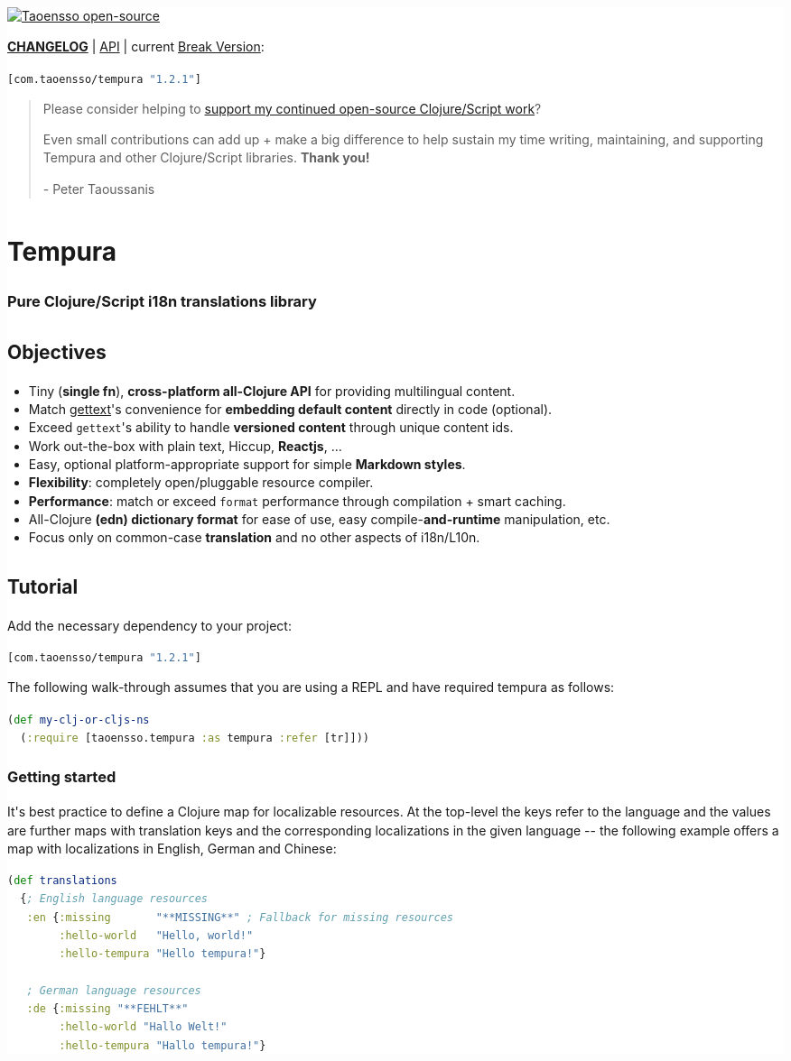 <a href="https://www.taoensso.com" title="More stuff by @ptaoussanis at www.taoensso.com">
<img src="https://www.taoensso.com/taoensso-open-source.png" alt="Taoensso open-source" width="400"/></a>

**[CHANGELOG]** | [API] | current [Break Version]:

```clojure
[com.taoensso/tempura "1.2.1"]
```

> Please consider helping to [support my continued open-source Clojure/Script work]? 
> 
> Even small contributions can add up + make a big difference to help sustain my time writing, maintaining, and supporting Tempura and other Clojure/Script libraries. **Thank you!**
>
> \- Peter Taoussanis

# Tempura

### Pure Clojure/Script i18n translations library

## Objectives

 * Tiny (**single fn**), **cross-platform all-Clojure API** for providing multilingual content.
 * Match [gettext]'s convenience for **embedding default content** directly in code (optional).
 * Exceed `gettext`'s ability to handle **versioned content** through unique content ids.
 * Work out-the-box with plain text, Hiccup, **Reactjs**, ...
 * Easy, optional platform-appropriate support for simple **Markdown styles**.
 * **Flexibility**: completely open/pluggable resource compiler.
 * **Performance**: match or exceed `format` performance through compilation + smart caching.
 * All-Clojure **(edn) dictionary format** for ease of use, easy compile-**and-runtime** manipulation, etc.
 * Focus only on common-case **translation** and no other aspects of i18n/L10n.

## Tutorial

Add the necessary dependency to your project:
```clojure
[com.taoensso/tempura "1.2.1"]
```
The following walk-through assumes that you are using a REPL and have
required tempura as follows:
```clojure
(def my-clj-or-cljs-ns
  (:require [taoensso.tempura :as tempura :refer [tr]]))
```

### Getting started

It's best practice to define a Clojure map for localizable
resources. At the top-level the keys refer to the language and the
values are further maps with translation keys and the corresponding
localizations in the given language -- the following example offers a
map with localizations in English, German and Chinese:
```clojure
(def translations
  {; English language resources
   :en {:missing       "**MISSING**" ; Fallback for missing resources
        :hello-world   "Hello, world!"
        :hello-tempura "Hello tempura!"}

   ; German language resources
   :de {:missing "**FEHLT**"
        :hello-world "Hallo Welt!"
        :hello-tempura "Hallo tempura!"}
```

[Taoensso.com]: https://www.taoensso.com
[Peter Taoussanis]: https://www.taoensso.com
[@ptaoussanis]: https://www.taoensso.com
[More by @ptaoussanis]: https://www.taoensso.com
[Break Version]: https://github.com/ptaoussanis/encore/blob/master/BREAK-VERSIONING.md
[support my continued open-source Clojure/Script work]: http://taoensso.com/clojure/backers
[CHANGELOG]: https://github.com/ptaoussanis/tempura/releases
[API]: http://ptaoussanis.github.io/tempura/
[GitHub issues page]: https://github.com/ptaoussanis/tempura/issues
[GitHub contributors page]: https://github.com/ptaoussanis/tempura/graphs/contributors
[EPL v1.0]: https://raw.githubusercontent.com/ptaoussanis/tempura/master/LICENSE
[Hero]: https://raw.githubusercontent.com/ptaoussanis/tempura/master/hero.png "Title"
[gettext]: https://en.wikipedia.org/wiki/Gettext
[Reagent]: https://github.com/reagent-project/reagent